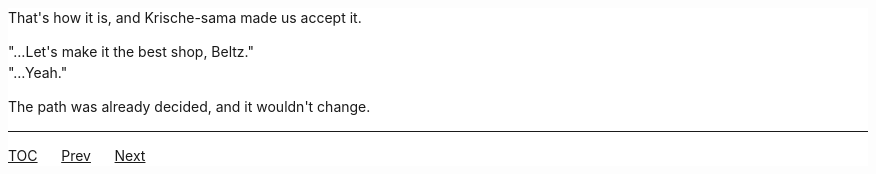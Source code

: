 That's how it is, and Krische-sama made us accept it.  
  
"…Let's make it the best shop, Beltz."  
"…Yeah."  
  
The path was already decided, and it wouldn't change.  
  


---
[TOC](../readme.md)&nbsp;&nbsp;&nbsp;&nbsp;&nbsp;&nbsp;[Prev](Section0026.md)&nbsp;&nbsp;&nbsp;&nbsp;&nbsp;&nbsp;[Next](Section0028.md)

